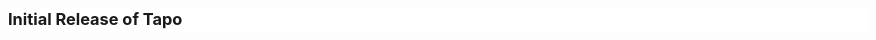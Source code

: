 ### Initial Release of Tapo

[Unreleased]: https://github.com/mihai-dinculescu/tapo
[v0.8.6]: https://github.com/mihai-dinculescu/tapo/tree/v0.8.6
[v0.8.5]: https://github.com/mihai-dinculescu/tapo/tree/v0.8.5
[v0.8.4]: https://github.com/mihai-dinculescu/tapo/tree/v0.8.4
[v0.8.3]: https://github.com/mihai-dinculescu/tapo/tree/v0.8.3
[v0.8.2]: https://github.com/mihai-dinculescu/tapo/tree/v0.8.2
[v0.8.1]: https://github.com/mihai-dinculescu/tapo/tree/v0.8.1
[v0.8.0]: https://github.com/mihai-dinculescu/tapo/tree/v0.8.0
[py-v0.7.0]: https://github.com/mihai-dinculescu/tapo/tree/py-v0.7.0
[v0.7.17]: https://github.com/mihai-dinculescu/tapo/tree/v0.7.17
[py-v0.6.0]: https://github.com/mihai-dinculescu/tapo/tree/py-v0.6.0
[v0.7.16]: https://github.com/mihai-dinculescu/tapo/tree/v0.7.16
[py-v0.5.1]: https://github.com/mihai-dinculescu/tapo/tree/py-v0.5.1
[v0.7.15]: https://github.com/mihai-dinculescu/tapo/tree/v0.7.15
[py-v0.5.0]: https://github.com/mihai-dinculescu/tapo/tree/py-v0.5.0
[v0.7.14]: https://github.com/mihai-dinculescu/tapo/tree/v0.7.14
[py-v0.4.0]: https://github.com/mihai-dinculescu/tapo/tree/py-v0.4.0
[v0.7.13]: https://github.com/mihai-dinculescu/tapo/tree/v0.7.13
[py-v0.3.2]: https://github.com/mihai-dinculescu/tapo/tree/py-v0.3.2
[v0.7.12]: https://github.com/mihai-dinculescu/tapo/tree/v0.7.12
[py-v0.3.1]: https://github.com/mihai-dinculescu/tapo/tree/py-v0.3.1
[v0.7.11]: https://github.com/mihai-dinculescu/tapo/tree/v0.7.11
[py-v0.3.0]: https://github.com/mihai-dinculescu/tapo/tree/py-v0.3.0
[v0.7.10]: https://github.com/mihai-dinculescu/tapo/tree/v0.7.10
[py-v0.2.1]: https://github.com/mihai-dinculescu/tapo/tree/py-v0.2.1
[v0.7.9]: https://github.com/mihai-dinculescu/tapo/tree/v0.7.9
[py-v0.2.0]: https://github.com/mihai-dinculescu/tapo/tree/py-v0.2.0
[v0.7.8]: https://github.com/mihai-dinculescu/tapo/tree/v0.7.8
[py-v0.1.5]: https://github.com/mihai-dinculescu/tapo/tree/py-v0.1.5
[v0.7.7]: https://github.com/mihai-dinculescu/tapo/tree/v0.7.7
[py-v0.1.4]: https://github.com/mihai-dinculescu/tapo/tree/py-v0.1.4
[v0.7.6]: https://github.com/mihai-dinculescu/tapo/tree/v0.7.6
[v0.7.5]: https://github.com/mihai-dinculescu/tapo/tree/v0.7.5
[py-v0.1.3]: https://github.com/mihai-dinculescu/tapo/tree/py-v0.1.3
[py-v0.1.2]: https://github.com/mihai-dinculescu/tapo/tree/py-v0.1.2
[py-v0.1.1]: https://github.com/mihai-dinculescu/tapo/tree/py-v0.1.1
[v0.7.4]: https://github.com/mihai-dinculescu/tapo/tree/v0.7.4
[v0.7.3]: https://github.com/mihai-dinculescu/tapo/tree/v0.7.3
[v0.7.2]: https://github.com/mihai-dinculescu/tapo/tree/v0.7.2
[v0.7.1]: https://github.com/mihai-dinculescu/tapo/tree/v0.7.1
[v0.7.0]: https://github.com/mihai-dinculescu/tapo/tree/v0.7.0
[v0.6.0]: https://github.com/mihai-dinculescu/tapo/tree/v0.6.0
[v0.5.0]: https://github.com/mihai-dinculescu/tapo/tree/v0.5.0
[v0.4.0]: https://github.com/mihai-dinculescu/tapo/tree/v0.4.0
[v0.3.1]: https://github.com/mihai-dinculescu/tapo/tree/v0.3.1
[v0.3.0]: https://github.com/mihai-dinculescu/tapo/tree/v0.3.0
[v0.2.1]: https://github.com/mihai-dinculescu/tapo/tree/v0.2.1
[v0.2.0]: https://github.com/mihai-dinculescu/tapo/tree/v0.2.0
[v0.1.0]: https://github.com/mihai-dinculescu/tapo/tree/v0.1.0
[keepachangelog]: https://keepachangelog.com
